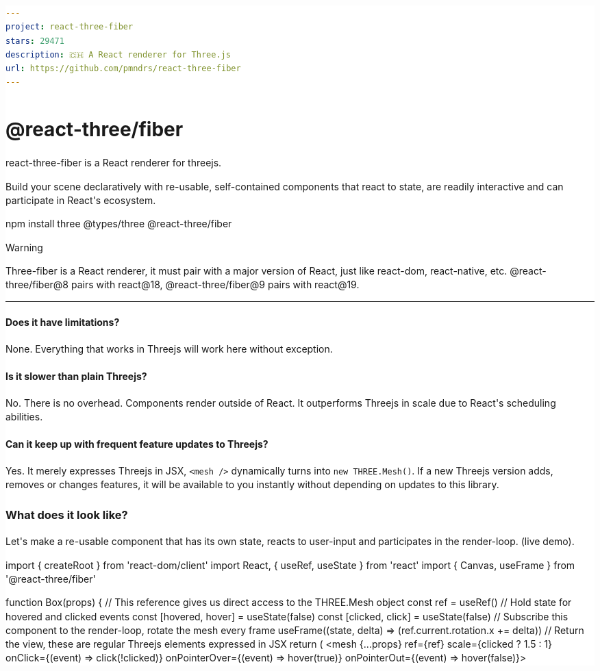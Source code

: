 ```yaml
---
project: react-three-fiber
stars: 29471
description: 🇨🇭 A React renderer for Three.js
url: https://github.com/pmndrs/react-three-fiber
---
```


@react-three/fiber
==================

react-three-fiber is a React renderer for threejs.

Build your scene declaratively with re-usable, self-contained components that react to state, are readily interactive and can participate in React's ecosystem.

npm install three @types/three @react-three/fiber

Warning

Three-fiber is a React renderer, it must pair with a major version of React, just like react-dom, react-native, etc. @react-three/fiber@8 pairs with react@18, @react-three/fiber@9 pairs with react@19.

* * *

#### Does it have limitations?

None. Everything that works in Threejs will work here without exception.

#### Is it slower than plain Threejs?

No. There is no overhead. Components render outside of React. It outperforms Threejs in scale due to React's scheduling abilities.

#### Can it keep up with frequent feature updates to Threejs?

Yes. It merely expresses Threejs in JSX, `<mesh />` dynamically turns into `new THREE.Mesh()`. If a new Threejs version adds, removes or changes features, it will be available to you instantly without depending on updates to this library.

### What does it look like?

Let's make a re-usable component that has its own state, reacts to user-input and participates in the render-loop. (live demo).

import { createRoot } from 'react-dom/client'
import React, { useRef, useState } from 'react'
import { Canvas, useFrame } from '@react-three/fiber'

function Box(props) {
  // This reference gives us direct access to the THREE.Mesh object
  const ref \= useRef()
  // Hold state for hovered and clicked events
  const \[hovered, hover\] \= useState(false)
  const \[clicked, click\] \= useState(false)
  // Subscribe this component to the render-loop, rotate the mesh every frame
  useFrame((state, delta) \=> (ref.current.rotation.x += delta))
  // Return the view, these are regular Threejs elements expressed in JSX
  return (
    <mesh
      {...props}
      ref\={ref}
      scale\={clicked ? 1.5 : 1}
      onClick\={(event) \=> click(!clicked)}
      onPointerOver\={(event) \=> hover(true)}
      onPointerOut\={(event) \=> hover(false)}\>